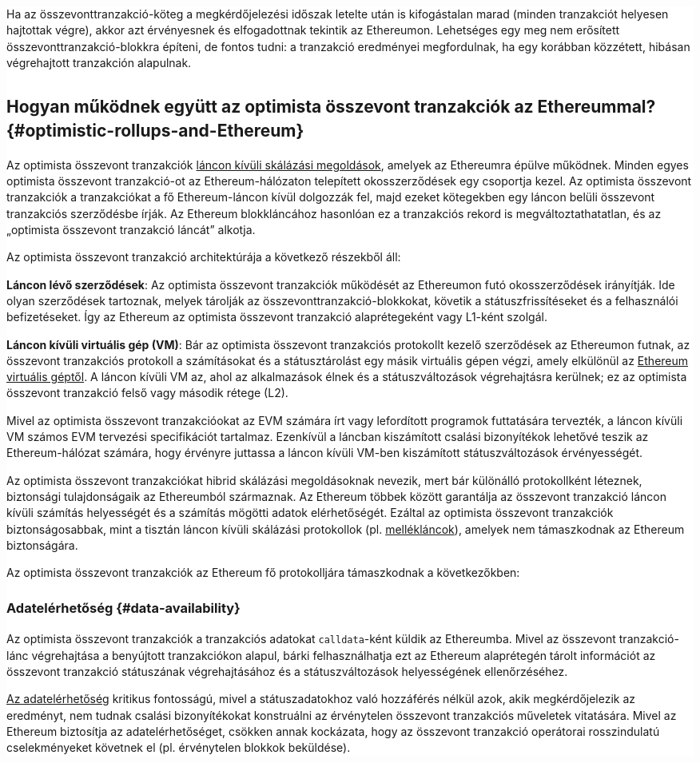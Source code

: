 Ha az összevonttranzakció-köteg a megkérdőjelezési időszak letelte után is kifogástalan marad (minden tranzakciót helyesen hajtottak végre), akkor azt érvényesnek és elfogadottnak tekintik az Ethereumon. Lehetséges egy meg nem erősített összevonttranzakció-blokkra építeni, de fontos tudni: a tranzakció eredményei megfordulnak, ha egy korábban közzétett, hibásan végrehajtott tranzakción alapulnak.

## Hogyan működnek együtt az optimista összevont tranzakciók az Ethereummal? {#optimistic-rollups-and-Ethereum}

Az optimista összevont tranzakciók [láncon kívüli skálázási megoldások](/developers/docs/scaling/#off-chain-scaling), amelyek az Ethereumra épülve működnek. Minden egyes optimista összevont tranzakció-ot az Ethereum-hálózaton telepített okosszerződések egy csoportja kezel. Az optimista összevont tranzakciók a tranzakciókat a fő Ethereum-láncon kívül dolgozzák fel, majd ezeket kötegekben egy láncon belüli összevont tranzakciós szerződésbe írják. Az Ethereum blokkláncához hasonlóan ez a tranzakciós rekord is megváltoztathatatlan, és az „optimista összevont tranzakció láncát” alkotja.

Az optimista összevont tranzakció architektúrája a következő részekből áll:

**Láncon lévő szerződések**: Az optimista összevont tranzakciók működését az Ethereumon futó okosszerződések irányítják. Ide olyan szerződések tartoznak, melyek tárolják az összevonttranzakció-blokkokat, követik a státuszfrissítéseket és a felhasználói befizetéseket. Így az Ethereum az optimista összevont tranzakció alaprétegeként vagy L1-ként szolgál.

**Láncon kívüli virtuális gép (VM)**: Bár az optimista összevont tranzakciós protokollt kezelő szerződések az Ethereumon futnak, az összevont tranzakciós protokoll a számításokat és a státusztárolást egy másik virtuális gépen végzi, amely elkülönül az [Ethereum virtuális géptől](/developers/docs/evm/). A láncon kívüli VM az, ahol az alkalmazások élnek és a státuszváltozások végrehajtásra kerülnek; ez az optimista összevont tranzakció felső vagy második rétege (L2).

Mivel az optimista összevont tranzakcióokat az EVM számára írt vagy lefordított programok futtatására tervezték, a láncon kívüli VM számos EVM tervezési specifikációt tartalmaz. Ezenkívül a láncban kiszámított csalási bizonyítékok lehetővé teszik az Ethereum-hálózat számára, hogy érvényre juttassa a láncon kívüli VM-ben kiszámított státuszváltozások érvényességét.

Az optimista összevont tranzakciókat hibrid skálázási megoldásoknak nevezik, mert bár különálló protokollként léteznek, biztonsági tulajdonságaik az Ethereumból származnak. Az Ethereum többek között garantálja az összevont tranzakció láncon kívüli számítás helyességét és a számítás mögötti adatok elérhetőségét. Ezáltal az optimista összevont tranzakciók biztonságosabbak, mint a tisztán láncon kívüli skálázási protokollok (pl. [mellékláncok](/developers/docs/scaling/sidechains/)), amelyek nem támaszkodnak az Ethereum biztonságára.

Az optimista összevont tranzakciók az Ethereum fő protokolljára támaszkodnak a következőkben:

### Adatelérhetőség {#data-availability}

Az optimista összevont tranzakciók a tranzakciós adatokat `calldata`-ként küldik az Ethereumba. Mivel az összevont tranzakció-lánc végrehajtása a benyújtott tranzakciókon alapul, bárki felhasználhatja ezt az Ethereum alaprétegén tárolt információt az összevont tranzakció státuszának végrehajtásához és a státuszváltozások helyességének ellenőrzéséhez.

[Az adatelérhetőség](/developers/docs/data-availability/) kritikus fontosságú, mivel a státuszadatokhoz való hozzáférés nélkül azok, akik megkérdőjelezik az eredményt, nem tudnak csalási bizonyítékokat konstruálni az érvénytelen összevont tranzakciós műveletek vitatására. Mivel az Ethereum biztosítja az adatelérhetőséget, csökken annak kockázata, hogy az összevont tranzakció operátorai rosszindulatú cselekményeket követnek el (pl. érvénytelen blokkok beküldése).
